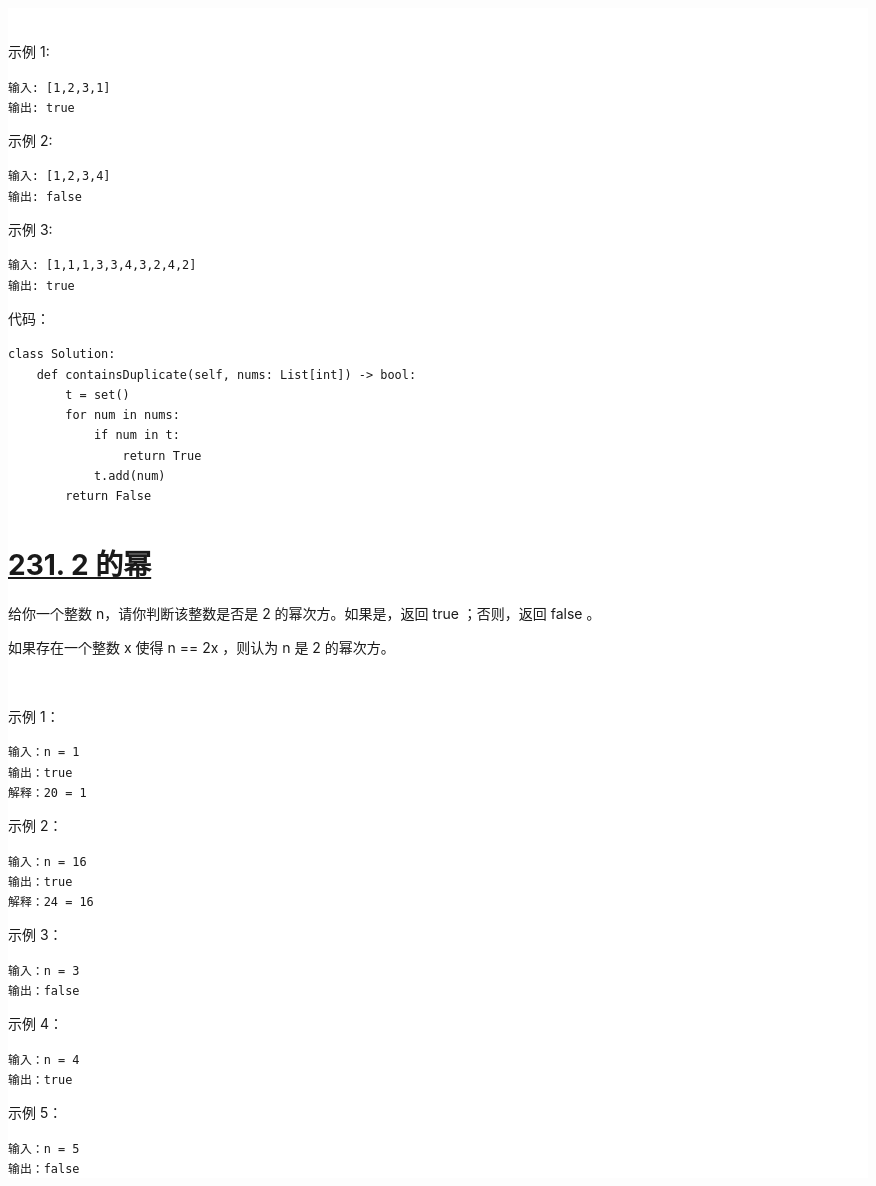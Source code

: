  

示例 1:
```
输入: [1,2,3,1]
输出: true
```
示例 2:
```
输入: [1,2,3,4]
输出: false
```
示例 3:
```
输入: [1,1,1,3,3,4,3,2,4,2]
输出: true
```

代码：
```python3
class Solution:
    def containsDuplicate(self, nums: List[int]) -> bool:
        t = set()
        for num in nums:
            if num in t:
                return True
            t.add(num)
        return False
```

# [231. 2 的幂](https://leetcode-cn.com/problems/power-of-two/)

给你一个整数 n，请你判断该整数是否是 2 的幂次方。如果是，返回 true ；否则，返回 false 。

如果存在一个整数 x 使得 n == 2x ，则认为 n 是 2 的幂次方。

 

示例 1：
```
输入：n = 1
输出：true
解释：20 = 1
```
示例 2：
```
输入：n = 16
输出：true
解释：24 = 16
```
示例 3：
```
输入：n = 3
输出：false
```
示例 4：
```
输入：n = 4
输出：true
```
示例 5：
```
输入：n = 5
输出：false
```
